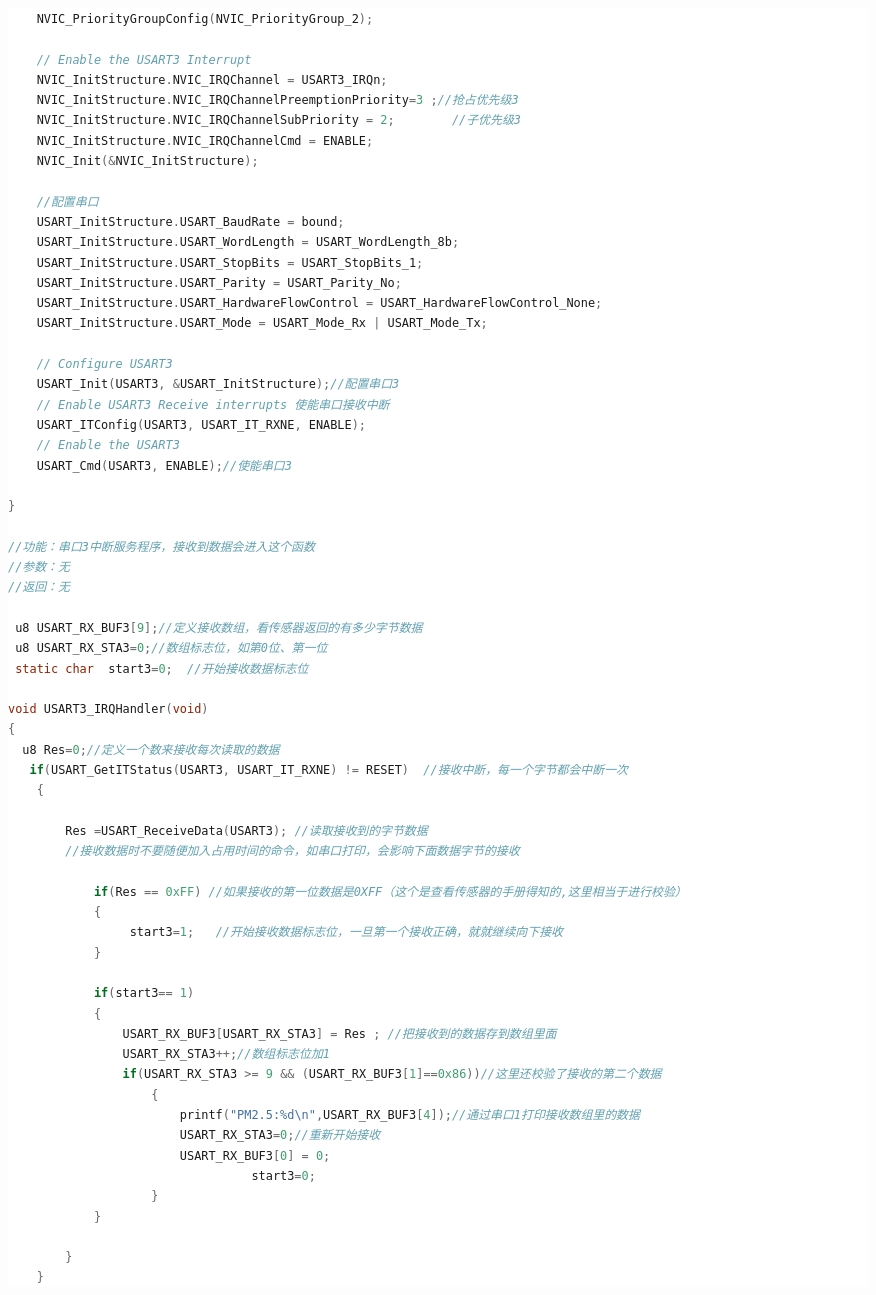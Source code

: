 ```c
    NVIC_PriorityGroupConfig(NVIC_PriorityGroup_2);  
 
    // Enable the USART3 Interrupt   
    NVIC_InitStructure.NVIC_IRQChannel = USART3_IRQn;   
    NVIC_InitStructure.NVIC_IRQChannelPreemptionPriority=3 ;//抢占优先级3
    NVIC_InitStructure.NVIC_IRQChannelSubPriority = 2;        //子优先级3
    NVIC_InitStructure.NVIC_IRQChannelCmd = ENABLE;  
    NVIC_Init(&NVIC_InitStructure);  
 
    //配置串口  
    USART_InitStructure.USART_BaudRate = bound;  
    USART_InitStructure.USART_WordLength = USART_WordLength_8b;  
    USART_InitStructure.USART_StopBits = USART_StopBits_1;  
    USART_InitStructure.USART_Parity = USART_Parity_No;  
    USART_InitStructure.USART_HardwareFlowControl = USART_HardwareFlowControl_None;  
    USART_InitStructure.USART_Mode = USART_Mode_Rx | USART_Mode_Tx;  
 
    // Configure USART3   
    USART_Init(USART3, &USART_InitStructure);//配置串口3 
    // Enable USART3 Receive interrupts 使能串口接收中断  
    USART_ITConfig(USART3, USART_IT_RXNE, ENABLE);  
    // Enable the USART3   
    USART_Cmd(USART3, ENABLE);//使能串口3       
      
}

//功能：串口3中断服务程序，接收到数据会进入这个函数
//参数：无
//返回：无
 
 u8 USART_RX_BUF3[9];//定义接收数组，看传感器返回的有多少字节数据
 u8 USART_RX_STA3=0;//数组标志位，如第0位、第一位
 static char  start3=0;  //开始接收数据标志位

void USART3_IRQHandler(void)
{
  u8 Res=0;//定义一个数来接收每次读取的数据
   if(USART_GetITStatus(USART3, USART_IT_RXNE) != RESET)  //接收中断，每一个字节都会中断一次
    {
			
        Res =USART_ReceiveData(USART3);	//读取接收到的字节数据
        //接收数据时不要随便加入占用时间的命令，如串口打印，会影响下面数据字节的接收
      
			if(Res == 0xFF) //如果接收的第一位数据是0XFF（这个是查看传感器的手册得知的,这里相当于进行校验）
            {
                 start3=1;   //开始接收数据标志位，一旦第一个接收正确，就就继续向下接收
            }

            if(start3== 1)
            {
                USART_RX_BUF3[USART_RX_STA3] = Res ; //把接收到的数据存到数组里面		
                USART_RX_STA3++;//数组标志位加1
                if(USART_RX_STA3 >= 9 && (USART_RX_BUF3[1]==0x86))//这里还校验了接收的第二个数据
                    {
                        printf("PM2.5:%d\n",USART_RX_BUF3[4]);//通过串口1打印接收数组里的数据
                        USART_RX_STA3=0;//重新开始接收   
                        USART_RX_BUF3[0] = 0;
					              start3=0;
                    }
            } 
        
		}
	}		
```